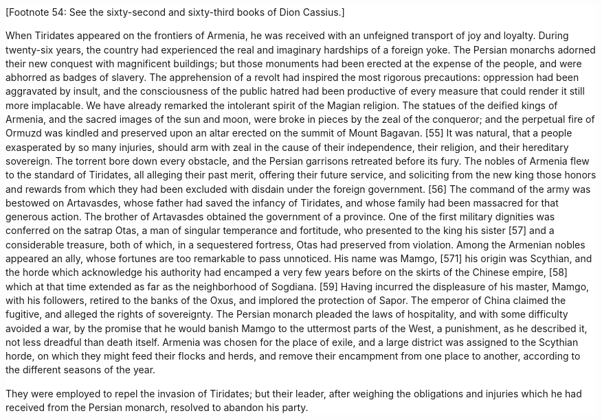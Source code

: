 [Footnote 54: See the sixty-second and sixty-third books of Dion
Cassius.]

When Tiridates appeared on the frontiers of Armenia, he was received
with an unfeigned transport of joy and loyalty. During twenty-six years,
the country had experienced the real and imaginary hardships of a
foreign yoke. The Persian monarchs adorned their new conquest with
magnificent buildings; but those monuments had been erected at the
expense of the people, and were abhorred as badges of slavery. The
apprehension of a revolt had inspired the most rigorous precautions:
oppression had been aggravated by insult, and the consciousness of the
public hatred had been productive of every measure that could render it
still more implacable. We have already remarked the intolerant spirit of
the Magian religion. The statues of the deified kings of Armenia, and
the sacred images of the sun and moon, were broke in pieces by the zeal
of the conqueror; and the perpetual fire of Ormuzd was kindled and
preserved upon an altar erected on the summit of Mount Bagavan. [55] It
was natural, that a people exasperated by so many injuries, should arm
with zeal in the cause of their independence, their religion, and their
hereditary sovereign. The torrent bore down every obstacle, and the
Persian garrisons retreated before its fury. The nobles of Armenia flew
to the standard of Tiridates, all alleging their past merit, offering
their future service, and soliciting from the new king those honors and
rewards from which they had been excluded with disdain under the foreign
government. [56] The command of the army was bestowed on Artavasdes,
whose father had saved the infancy of Tiridates, and whose family had
been massacred for that generous action. The brother of Artavasdes
obtained the government of a province. One of the first military
dignities was conferred on the satrap Otas, a man of singular temperance
and fortitude, who presented to the king his sister [57] and a
considerable treasure, both of which, in a sequestered fortress, Otas
had preserved from violation. Among the Armenian nobles appeared an
ally, whose fortunes are too remarkable to pass unnoticed. His name was
Mamgo, [571] his origin was Scythian, and the horde which acknowledge his
authority had encamped a very few years before on the skirts of the
Chinese empire, [58] which at that time extended as far as the
neighborhood of Sogdiana. [59] Having incurred the displeasure of his
master, Mamgo, with his followers, retired to the banks of the Oxus, and
implored the protection of Sapor. The emperor of China claimed the
fugitive, and alleged the rights of sovereignty. The Persian monarch
pleaded the laws of hospitality, and with some difficulty avoided a war,
by the promise that he would banish Mamgo to the uttermost parts of the
West, a punishment, as he described it, not less dreadful than death
itself. Armenia was chosen for the place of exile, and a large district
was assigned to the Scythian horde, on which they might feed their
flocks and herds, and remove their encampment from one place to another,
according to the different seasons of the year.

They were employed to repel the invasion of Tiridates; but their leader,
after weighing the obligations and injuries which he had received from
the Persian monarch, resolved to abandon his party.
